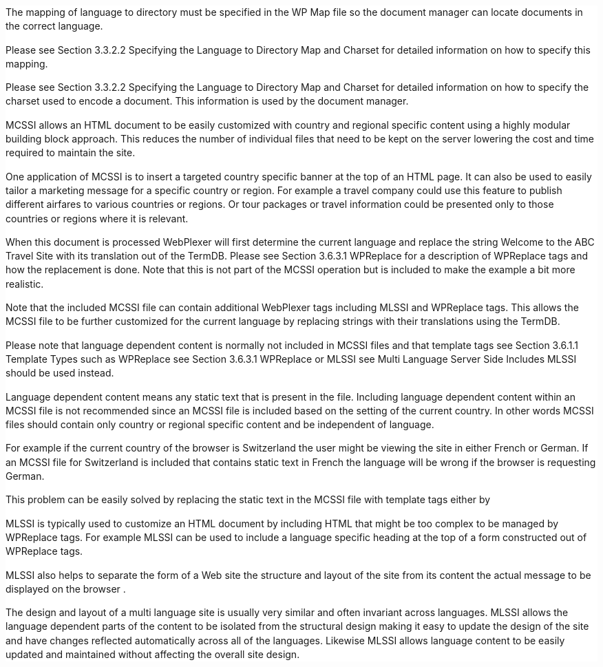 The mapping of language to directory must be specified in the WP Map file so the document manager can locate documents in the correct language.

Please see Section 3.3.2.2 Specifying the Language to Directory Map and Charset for detailed information on how to specify this mapping.

Please see Section 3.3.2.2 Specifying the Language to Directory Map and Charset for detailed information on how to specify the charset used to encode a document. This information is used by the document manager.

MCSSI allows an HTML document to be easily customized with country and regional specific content using a highly modular building block approach. This reduces the number of individual files that need to be kept on the server lowering the cost and time required to maintain the site.

One application of MCSSI is to insert a targeted country specific banner at the top of an HTML page. It can also be used to easily tailor a marketing message for a specific country or region. For example a travel company could use this feature to publish different airfares to various countries or regions. Or tour packages or travel information could be presented only to those countries or regions where it is relevant.

When this document is processed WebPlexer will first determine the current language and replace the string Welcome to the ABC Travel Site with its translation out of the TermDB. Please see Section 3.6.3.1 WPReplace for a description of WPReplace tags and how the replacement is done. Note that this is not part of the MCSSI operation but is included to make the example a bit more realistic.

Note that the included MCSSI file can contain additional WebPlexer tags including MLSSI and WPReplace tags. This allows the MCSSI file to be further customized for the current language by replacing strings with their translations using the TermDB.

Please note that language dependent content is normally not included in MCSSI files and that template tags see Section 3.6.1.1 Template Types such as WPReplace see Section 3.6.3.1 WPReplace or MLSSI see Multi Language Server Side Includes MLSSI should be used instead.

Language dependent content means any static text that is present in the file. Including language dependent content within an MCSSI file is not recommended since an MCSSI file is included based on the setting of the current country. In other words MCSSI files should contain only country or regional specific content and be independent of language.

For example if the current country of the browser is Switzerland the user might be viewing the site in either French or German. If an MCSSI file for Switzerland is included that contains static text in French the language will be wrong if the browser is requesting German.

This problem can be easily solved by replacing the static text in the MCSSI file with template tags either by

MLSSI is typically used to customize an HTML document by including HTML that might be too complex to be managed by WPReplace tags. For example MLSSI can be used to include a language specific heading at the top of a form constructed out of WPReplace tags.

MLSSI also helps to separate the form of a Web site the structure and layout of the site from its content the actual message to be displayed on the browser .

The design and layout of a multi language site is usually very similar and often invariant across languages. MLSSI allows the language dependent parts of the content to be isolated from the structural design making it easy to update the design of the site and have changes reflected automatically across all of the languages. Likewise MLSSI allows language content to be easily updated and maintained without affecting the overall site design.
